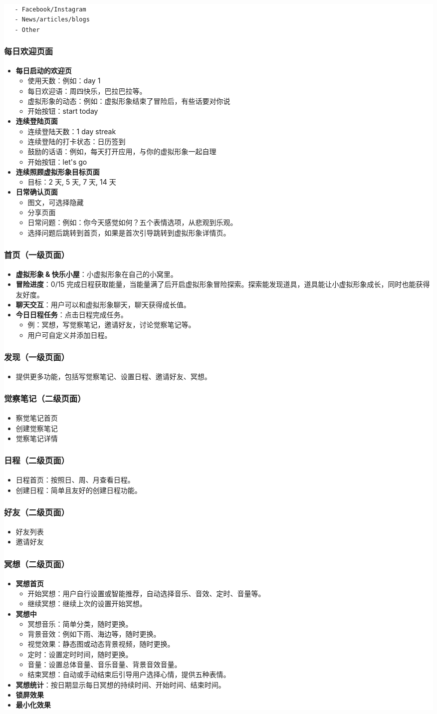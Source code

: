        - Facebook/Instagram
       - News/articles/blogs
       - Other

### 每日欢迎页面
- **每日启动的欢迎页**
  - 使用天数：例如：day 1
  - 每日欢迎语：周四快乐，巴拉巴拉等。
  - 虚拟形象的动态：例如：虚拟形象结束了冒险后，有些话要对你说
  - 开始按钮：start today
- **连续登陆页面**
  - 连续登陆天数：1 day streak
  - 连续登陆的打卡状态：日历签到
  - 鼓励的话语：例如，每天打开应用，与你的虚拟形象一起自理
  - 开始按钮：let's go
- **连续照顾虚拟形象目标页面**
  - 目标：2 天, 5 天, 7 天, 14 天
- **日常确认页面**
  - 图文，可选择隐藏
  - 分享页面
  - 日常问题：例如：你今天感觉如何？五个表情选项，从悲观到乐观。
  - 选择问题后跳转到首页，如果是首次引导跳转到虚拟形象详情页。

### 首页（一级页面）
- **虚拟形象 & 快乐小屋**：小虚拟形象在自己的小窝里。
- **冒险进度**：0/15 完成日程获取能量，当能量满了后开启虚拟形象冒险探索。探索能发现道具，道具能让小虚拟形象成长，同时也能获得友好度。
- **聊天交互**：用户可以和虚拟形象聊天，聊天获得成长值。
- **今日日程任务**：点击日程完成任务。
  - 例：冥想，写觉察笔记，邀请好友，讨论觉察笔记等。
  - 用户可自定义并添加日程。

### 发现（一级页面）
- 提供更多功能，包括写觉察笔记、设置日程、邀请好友、冥想。

### 觉察笔记（二级页面）
- 察觉笔记首页
- 创建觉察笔记
- 觉察笔记详情

### 日程（二级页面）
- 日程首页：按照日、周、月查看日程。
- 创建日程：简单且友好的创建日程功能。

### 好友（二级页面）
- 好友列表
- 邀请好友

### 冥想（二级页面）
- **冥想首页**
  - 开始冥想：用户自行设置或智能推荐，自动选择音乐、音效、定时、音量等。
  - 继续冥想：继续上次的设置开始冥想。
- **冥想中**
  - 冥想音乐：简单分类，随时更换。
  - 背景音效：例如下雨、海边等，随时更换。
  - 视觉效果：静态图或动态背景视频，随时更换。
  - 定时：设置定时时间，随时更换。
  - 音量：设置总体音量、音乐音量、背景音效音量。
  - 结束冥想：自动或手动结束后引导用户选择心情，提供五种表情。
- **冥想统计**：按日期显示每日冥想的持续时间、开始时间、结束时间。
- **锁屏效果**
- **最小化效果**
